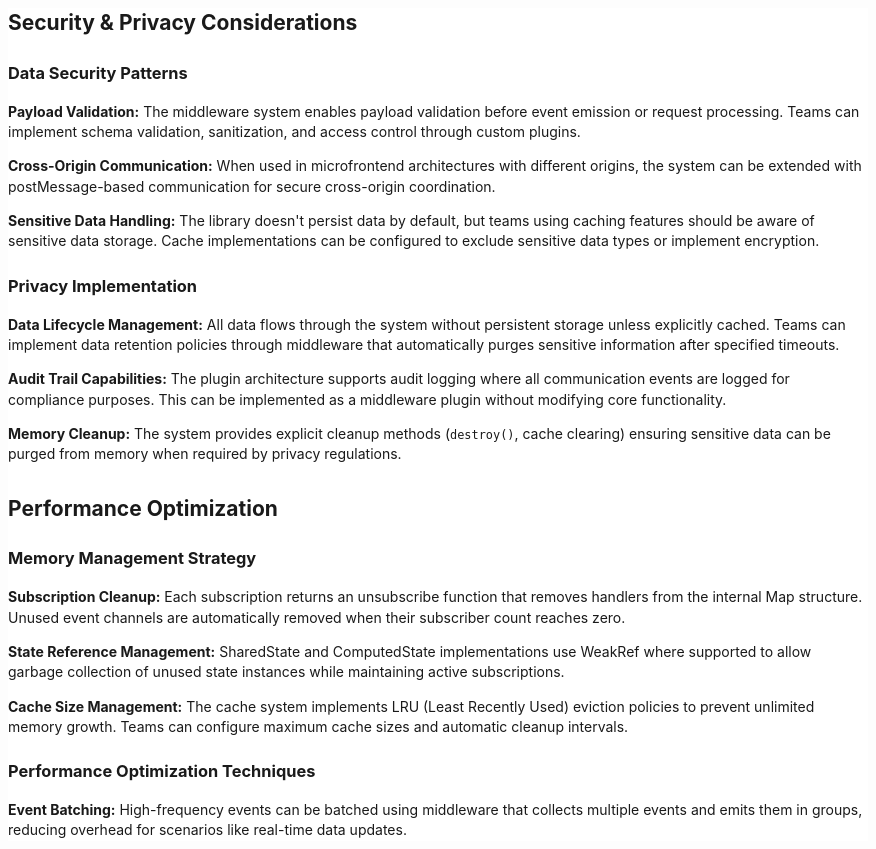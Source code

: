## Security & Privacy Considerations

### Data Security Patterns

**Payload Validation:**
The middleware system enables payload validation before event emission or request processing. Teams can implement schema validation, sanitization, and access control through custom plugins.

**Cross-Origin Communication:**
When used in microfrontend architectures with different origins, the system can be extended with postMessage-based communication for secure cross-origin coordination.

**Sensitive Data Handling:**
The library doesn't persist data by default, but teams using caching features should be aware of sensitive data storage. Cache implementations can be configured to exclude sensitive data types or implement encryption.

### Privacy Implementation

**Data Lifecycle Management:**
All data flows through the system without persistent storage unless explicitly cached. Teams can implement data retention policies through middleware that automatically purges sensitive information after specified timeouts.

**Audit Trail Capabilities:**
The plugin architecture supports audit logging where all communication events are logged for compliance purposes. This can be implemented as a middleware plugin without modifying core functionality.

**Memory Cleanup:**
The system provides explicit cleanup methods (`destroy()`, cache clearing) ensuring sensitive data can be purged from memory when required by privacy regulations.

## Performance Optimization

### Memory Management Strategy

**Subscription Cleanup:**
Each subscription returns an unsubscribe function that removes handlers from the internal Map structure. Unused event channels are automatically removed when their subscriber count reaches zero.

**State Reference Management:**
SharedState and ComputedState implementations use WeakRef where supported to allow garbage collection of unused state instances while maintaining active subscriptions.

**Cache Size Management:**
The cache system implements LRU (Least Recently Used) eviction policies to prevent unlimited memory growth. Teams can configure maximum cache sizes and automatic cleanup intervals.

### Performance Optimization Techniques

**Event Batching:**
High-frequency events can be batched using middleware that collects multiple events and emits them in groups, reducing overhead for scenarios like real-time data updates.
